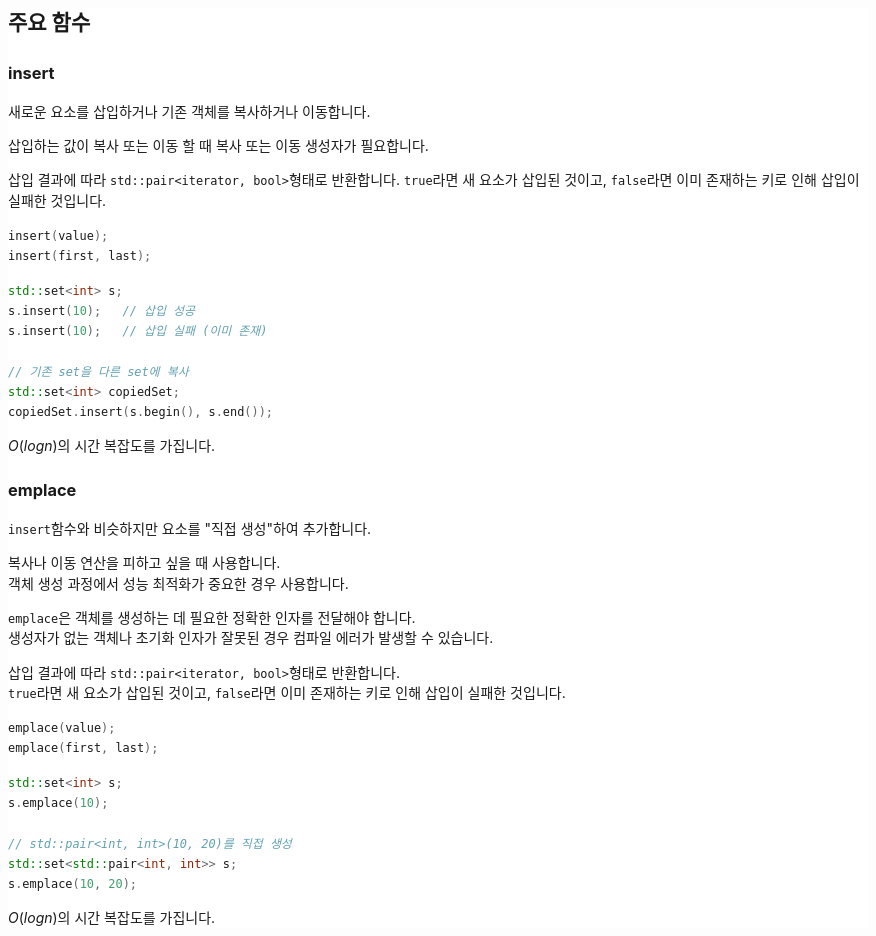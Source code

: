 ## 주요 함수

### insert

새로운 요소를 삽입하거나 기존 객체를 복사하거나 이동합니다.

삽입하는 값이 복사 또는 이동 할 때 복사 또는 이동 생성자가 필요합니다.

삽입 결과에 따라 `std::pair<iterator, bool>`형태로 반환합니다.
`true`라면 새 요소가 삽입된 것이고, `false`라면 이미 존재하는 키로 인해 삽입이 실패한 것입니다.

```cpp
insert(value);
insert(first, last);
```

```cpp
std::set<int> s;
s.insert(10);   // 삽입 성공
s.insert(10);   // 삽입 실패 (이미 존재)

// 기존 set을 다른 set에 복사
std::set<int> copiedSet;
copiedSet.insert(s.begin(), s.end());
```

$O(log n)$의 시간 복잡도를 가집니다.

### emplace

`insert`함수와 비슷하지만 요소를 "직접 생성"하여 추가합니다.

복사나 이동 연산을 피하고 싶을 때 사용합니다.  
객체 생성 과정에서 성능 최적화가 중요한 경우 사용합니다.

`emplace`은 객체를 생성하는 데 필요한 정확한 인자를 전달해야 합니다.  
생성자가 없는 객체나 초기화 인자가 잘못된 경우 컴파일 에러가 발생할 수 있습니다.

삽입 결과에 따라 `std::pair<iterator, bool>`형태로 반환합니다.  
`true`라면 새 요소가 삽입된 것이고, `false`라면 이미 존재하는 키로 인해 삽입이 실패한 것입니다.

```cpp
emplace(value);
emplace(first, last);
```

```cpp
std::set<int> s;
s.emplace(10);

// std::pair<int, int>(10, 20)를 직접 생성
std::set<std::pair<int, int>> s;
s.emplace(10, 20);
```

$O(log n)$의 시간 복잡도를 가집니다.
